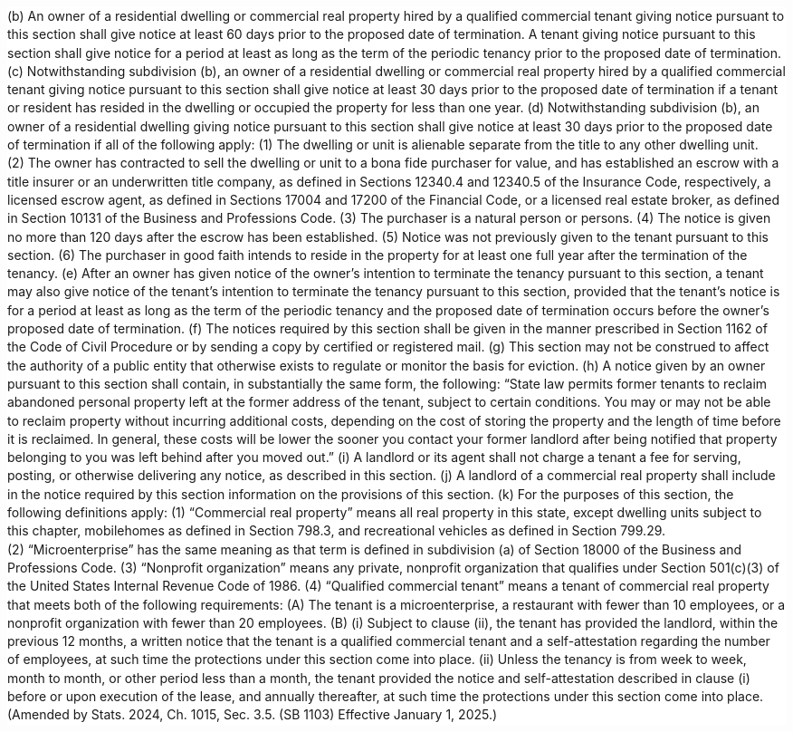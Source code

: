 (b) An owner of a residential dwelling or commercial real property hired by a qualified commercial tenant giving notice pursuant to this section shall give notice at least 60 days prior to the proposed date of termination. A tenant giving notice pursuant to this section shall give notice for a period at least as long as the term of the periodic tenancy prior to the
				  proposed date of termination.
(c) Notwithstanding subdivision (b), an owner of a residential dwelling or commercial real property hired by a qualified commercial tenant giving notice pursuant to this section shall give notice at least 30 days prior to the proposed date of termination if a tenant or resident has resided in the dwelling or occupied the property for less than one year.
(d) Notwithstanding subdivision (b), an owner of a residential dwelling giving notice pursuant to this section shall give notice at least 30 days prior to the proposed date of termination if all of the following apply:
(1) The dwelling or unit is alienable separate from the title to any other dwelling unit.
(2) The owner has contracted to sell the dwelling or unit to a bona
				  fide purchaser for value, and has established an escrow with a title insurer or an underwritten title company, as defined in Sections 12340.4 and 12340.5 of the Insurance Code, respectively, a licensed escrow agent, as defined in Sections 17004 and 17200 of the Financial Code, or a licensed real estate broker, as defined in Section 10131 of the Business and Professions Code.
(3) The purchaser is a natural person or persons.
(4) The notice is given no more than 120 days after the escrow has been established.
(5) Notice was not previously given to the tenant pursuant to this section.
(6) The purchaser in good faith intends to reside in the property for at least one full year after the termination of the tenancy.
(e) After an owner has given notice of the owner’s intention to terminate the tenancy pursuant to this section, a tenant may also give notice of the tenant’s intention to terminate the tenancy pursuant to this section, provided that the tenant’s notice is for a period at least as long as the term of the periodic tenancy and the proposed date of termination occurs before the owner’s proposed date of termination.
(f) The notices required by this section shall be given in the manner prescribed in Section 1162 of the Code of Civil Procedure or by sending a copy by certified or registered mail.
(g) This section may not be construed to affect the authority of a public entity that otherwise exists to regulate or monitor the basis for eviction.
(h) A notice given by
				  an owner pursuant to this section shall contain, in substantially the same form, the following:
“State law permits former tenants to reclaim abandoned personal property left at the former address of the tenant, subject to certain conditions. You may or may not be able to reclaim property without incurring additional costs, depending on the cost of storing the property and the length of time before it is reclaimed. In general, these costs will be lower the sooner you contact your former landlord after being notified that property belonging to you was left behind after you moved out.”
(i) A landlord or its agent shall not charge a tenant a fee for serving, posting, or otherwise delivering any notice, as described in this section.
(j) A landlord of a
				  commercial real property shall include in the notice required by this section information on the provisions of this section.
(k) For the purposes of this section, the following definitions apply:
(1) “Commercial real property” means all real property in this state, except dwelling units subject to this chapter, mobilehomes as defined in Section 798.3, and recreational vehicles as defined in Section 799.29.
(2) “Microenterprise” has the same meaning as that term is defined in subdivision (a) of Section 18000 of the Business and Professions Code.
(3) “Nonprofit organization” means any private, nonprofit organization that qualifies under Section 501(c)(3) of the United States Internal Revenue Code of 1986.
(4) “Qualified commercial tenant” means a tenant of commercial real property that meets both of the following requirements:
(A) The tenant is a microenterprise, a restaurant with fewer than 10 employees, or a nonprofit organization with fewer than 20 employees.
(B) (i) Subject to clause (ii), the tenant has provided the landlord, within the previous 12 months, a written notice that the tenant is a qualified commercial tenant and a self-attestation regarding the number of employees, at such time the protections under this section come into place.
(ii) Unless the tenancy is from week to week, month to month, or other period less than a month, the tenant provided the notice and self-attestation described in clause (i) before or upon
				  execution of the lease, and annually thereafter, at such time the protections under this section come into place.
(Amended by Stats. 2024, Ch. 1015, Sec. 3.5.   (SB 1103)   Effective January 1, 2025.)